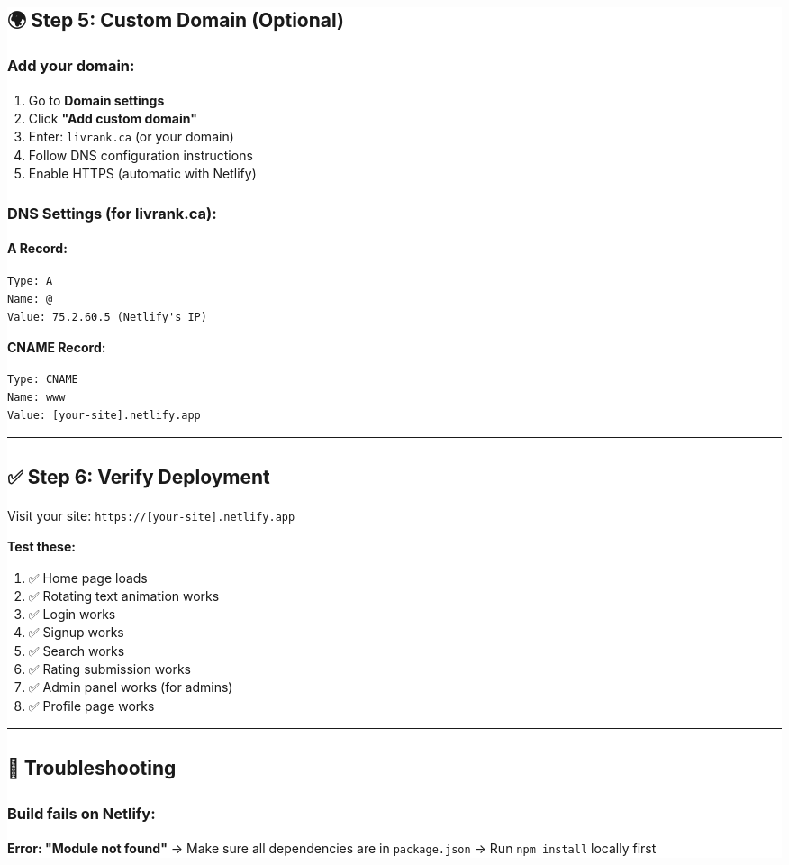 ## 🌍 Step 5: Custom Domain (Optional)

### Add your domain:

1. Go to **Domain settings**
2. Click **"Add custom domain"**
3. Enter: `livrank.ca` (or your domain)
4. Follow DNS configuration instructions
5. Enable HTTPS (automatic with Netlify)

### DNS Settings (for livrank.ca):

**A Record:**
```
Type: A
Name: @
Value: 75.2.60.5 (Netlify's IP)
```

**CNAME Record:**
```
Type: CNAME
Name: www
Value: [your-site].netlify.app
```

---

## ✅ Step 6: Verify Deployment

Visit your site: `https://[your-site].netlify.app`

**Test these:**
1. ✅ Home page loads
2. ✅ Rotating text animation works
3. ✅ Login works
4. ✅ Signup works
5. ✅ Search works
6. ✅ Rating submission works
7. ✅ Admin panel works (for admins)
8. ✅ Profile page works

---

## 🐛 Troubleshooting

### Build fails on Netlify:

**Error: "Module not found"**
→ Make sure all dependencies are in `package.json`
→ Run `npm install` locally first
